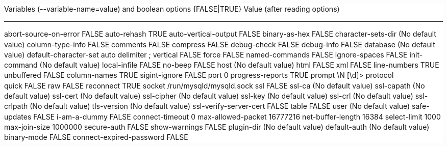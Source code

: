 
Variables (--variable-name=value)
and boolean options {FALSE|TRUE}  Value (after reading options)
--------------------------------- ----------------------------------------
abort-source-on-error             FALSE
auto-rehash                       TRUE
auto-vertical-output              FALSE
binary-as-hex                     FALSE
character-sets-dir                (No default value)
column-type-info                  FALSE
comments                          FALSE
compress                          FALSE
debug-check                       FALSE
debug-info                        FALSE
database                          (No default value)
default-character-set             auto
delimiter                         ;
vertical                          FALSE
force                             FALSE
named-commands                    FALSE
ignore-spaces                     FALSE
init-command                      (No default value)
local-infile                      FALSE
no-beep                           FALSE
host                              (No default value)
html                              FALSE
xml                               FALSE
line-numbers                      TRUE
unbuffered                        FALSE
column-names                      TRUE
sigint-ignore                     FALSE
port                              0
progress-reports                  TRUE
prompt                            \N [\d]> 
protocol                          
quick                             FALSE
raw                               FALSE
reconnect                         TRUE
socket                            /run/mysqld/mysqld.sock
ssl                               FALSE
ssl-ca                            (No default value)
ssl-capath                        (No default value)
ssl-cert                          (No default value)
ssl-cipher                        (No default value)
ssl-key                           (No default value)
ssl-crl                           (No default value)
ssl-crlpath                       (No default value)
tls-version                       (No default value)
ssl-verify-server-cert            FALSE
table                             FALSE
user                              (No default value)
safe-updates                      FALSE
i-am-a-dummy                      FALSE
connect-timeout                   0
max-allowed-packet                16777216
net-buffer-length                 16384
select-limit                      1000
max-join-size                     1000000
secure-auth                       FALSE
show-warnings                     FALSE
plugin-dir                        (No default value)
default-auth                      (No default value)
binary-mode                       FALSE
connect-expired-password          FALSE